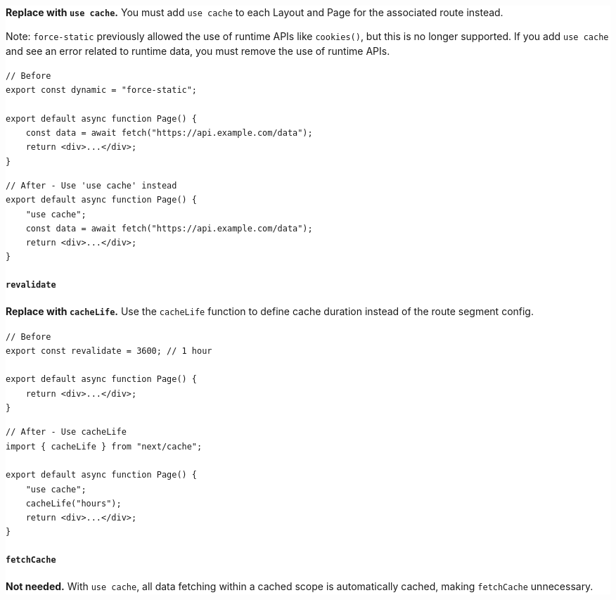 **Replace with `use cache`.** You must add `use cache` to each Layout and Page for the associated route instead.

Note: `force-static` previously allowed the use of runtime APIs like `cookies()`, but this is no longer supported. If you add `use cache` and see an error related to runtime data, you must remove the use of runtime APIs.

```tsx
// Before
export const dynamic = "force-static";

export default async function Page() {
    const data = await fetch("https://api.example.com/data");
    return <div>...</div>;
}
```

```tsx
// After - Use 'use cache' instead
export default async function Page() {
    "use cache";
    const data = await fetch("https://api.example.com/data");
    return <div>...</div>;
}
```

#### `revalidate`

**Replace with `cacheLife`.** Use the `cacheLife` function to define cache duration instead of the route segment config.

```tsx
// Before
export const revalidate = 3600; // 1 hour

export default async function Page() {
    return <div>...</div>;
}
```

```tsx
// After - Use cacheLife
import { cacheLife } from "next/cache";

export default async function Page() {
    "use cache";
    cacheLife("hours");
    return <div>...</div>;
}
```

#### `fetchCache`

**Not needed.** With `use cache`, all data fetching within a cached scope is automatically cached, making `fetchCache` unnecessary.
